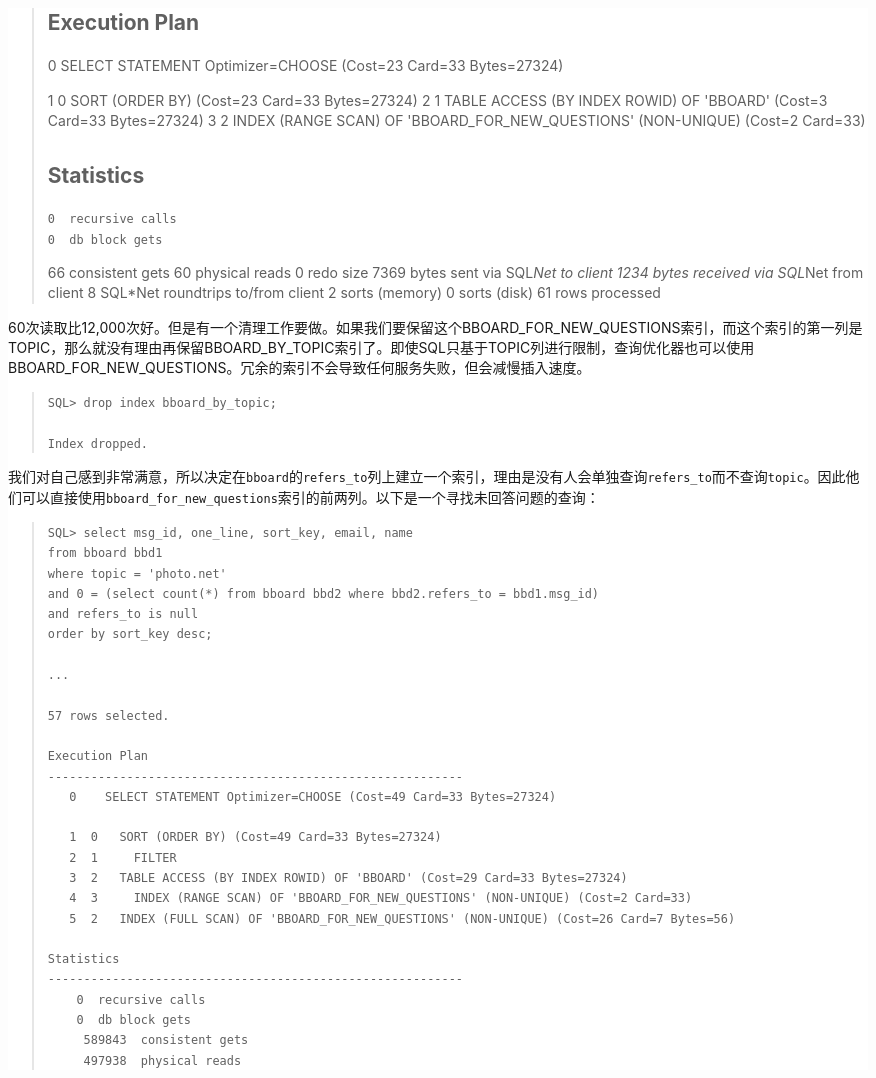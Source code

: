 > Execution Plan
> ----------------------------------------------------------
>    0	  SELECT STATEMENT Optimizer=CHOOSE (Cost=23 Card=33 Bytes=27324)
> 
>    1	0   SORT (ORDER BY) (Cost=23 Card=33 Bytes=27324)
>    2	1     TABLE ACCESS (BY INDEX ROWID) OF 'BBOARD' (Cost=3 Card=33 Bytes=27324)
>    3	2	INDEX (RANGE SCAN) OF 'BBOARD_FOR_NEW_QUESTIONS' (NON-UNIQUE) (Cost=2 Card=33)
> 
> Statistics
> ----------------------------------------------------------
> 	  0  recursive calls
> 	  0  db block gets
> 	 66  consistent gets
> 	 60  physical reads
> 	  0  redo size
>        7369  bytes sent via SQL*Net to client
>        1234  bytes received via SQL*Net from client
> 	  8  SQL*Net roundtrips to/from client
> 	  2  sorts (memory)
> 	  0  sorts (disk)
> 	 61  rows processed
> 
> ```

60次读取比12,000次好。但是有一个清理工作要做。如果我们要保留这个BBOARD_FOR_NEW_QUESTIONS索引，而这个索引的第一列是TOPIC，那么就没有理由再保留BBOARD_BY_TOPIC索引了。即使SQL只基于TOPIC列进行限制，查询优化器也可以使用BBOARD_FOR_NEW_QUESTIONS。冗余的索引不会导致任何服务失败，但会减慢插入速度。

> ```
> SQL> drop index bboard_by_topic;
> 
> Index dropped.
> 
> ```

我们对自己感到非常满意，所以决定在`bboard`的`refers_to`列上建立一个索引，理由是没有人会单独查询`refers_to`而不查询`topic`。因此他们可以直接使用`bboard_for_new_questions`索引的前两列。以下是一个寻找未回答问题的查询：

> ```
> SQL> select msg_id, one_line, sort_key, email, name
> from bboard bbd1
> where topic = 'photo.net'
> and 0 = (select count(*) from bboard bbd2 where bbd2.refers_to = bbd1.msg_id)
> and refers_to is null
> order by sort_key desc;
> 
> ...
> 
> 57 rows selected.
> 
> Execution Plan
> ----------------------------------------------------------
>    0	  SELECT STATEMENT Optimizer=CHOOSE (Cost=49 Card=33 Bytes=27324)
> 
>    1	0   SORT (ORDER BY) (Cost=49 Card=33 Bytes=27324)
>    2	1     FILTER
>    3	2	TABLE ACCESS (BY INDEX ROWID) OF 'BBOARD' (Cost=29 Card=33 Bytes=27324)
>    4	3	  INDEX (RANGE SCAN) OF 'BBOARD_FOR_NEW_QUESTIONS' (NON-UNIQUE) (Cost=2 Card=33)
>    5	2	INDEX (FULL SCAN) OF 'BBOARD_FOR_NEW_QUESTIONS' (NON-UNIQUE) (Cost=26 Card=7 Bytes=56)
> 
> Statistics
> ----------------------------------------------------------
> 	  0  recursive calls
> 	  0  db block gets
>      589843  consistent gets
>      497938  physical reads